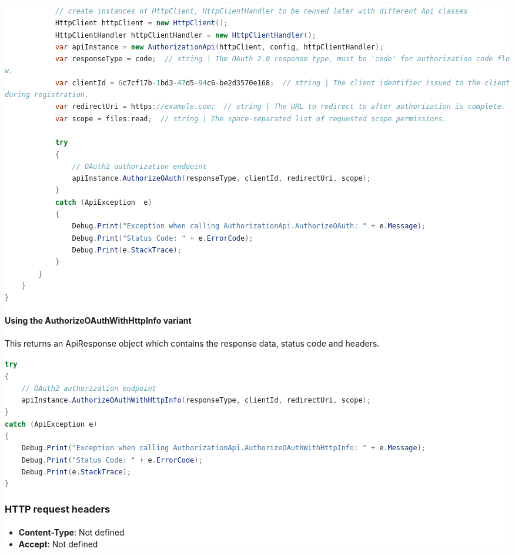 ```csharp
            // create instances of HttpClient, HttpClientHandler to be reused later with different Api classes
            HttpClient httpClient = new HttpClient();
            HttpClientHandler httpClientHandler = new HttpClientHandler();
            var apiInstance = new AuthorizationApi(httpClient, config, httpClientHandler);
            var responseType = code;  // string | The OAuth 2.0 response type, must be 'code' for authorization code flow.
            var clientId = 6c7cf17b-1bd3-47d5-94c6-be2d3570e168;  // string | The client identifier issued to the client during registration.
            var redirectUri = https://example.com;  // string | The URL to redirect to after authorization is complete.
            var scope = files:read;  // string | The space-separated list of requested scope permissions.

            try
            {
                // OAuth2 authorization endpoint
                apiInstance.AuthorizeOAuth(responseType, clientId, redirectUri, scope);
            }
            catch (ApiException  e)
            {
                Debug.Print("Exception when calling AuthorizationApi.AuthorizeOAuth: " + e.Message);
                Debug.Print("Status Code: " + e.ErrorCode);
                Debug.Print(e.StackTrace);
            }
        }
    }
}
```

#### Using the AuthorizeOAuthWithHttpInfo variant
This returns an ApiResponse object which contains the response data, status code and headers.

```csharp
try
{
    // OAuth2 authorization endpoint
    apiInstance.AuthorizeOAuthWithHttpInfo(responseType, clientId, redirectUri, scope);
}
catch (ApiException e)
{
    Debug.Print("Exception when calling AuthorizationApi.AuthorizeOAuthWithHttpInfo: " + e.Message);
    Debug.Print("Status Code: " + e.ErrorCode);
    Debug.Print(e.StackTrace);
}
```

### HTTP request headers

 - **Content-Type**: Not defined
 - **Accept**: Not defined
